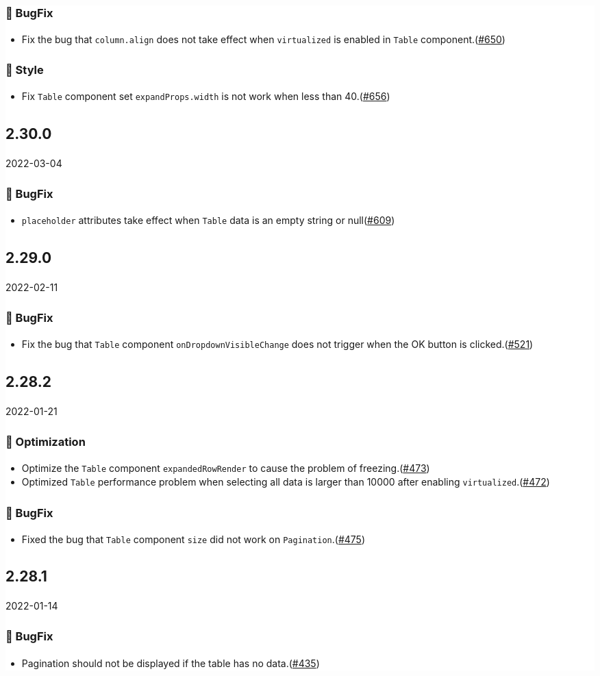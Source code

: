 ### 🐛 BugFix

- Fix the bug that `column.align` does not take effect when `virtualized` is enabled in `Table` component.([#650](https://github.com/arco-design/arco-design/pull/650))

### 💅 Style

- Fix `Table` component set `expandProps.width` is not work when less than 40.([#656](https://github.com/arco-design/arco-design/pull/656))

## 2.30.0

2022-03-04

### 🐛 BugFix

- `placeholder`   attributes take effect when `Table` data is an empty string or null([#609](https://github.com/arco-design/arco-design/pull/609))

## 2.29.0

2022-02-11

### 🐛 BugFix

- Fix the bug that `Table` component `onDropdownVisibleChange` does not trigger when the OK button is clicked.([#521](https://github.com/arco-design/arco-design/pull/521))

## 2.28.2

2022-01-21

### 💎 Optimization

- Optimize the `Table` component `expandedRowRender` to cause the problem of freezing.([#473](https://github.com/arco-design/arco-design/pull/473))
- Optimized `Table` performance problem when selecting all data is larger than 10000 after enabling `virtualized`.([#472](https://github.com/arco-design/arco-design/pull/472))

### 🐛 BugFix

- Fixed the bug that `Table` component `size` did not work on `Pagination`.([#475](https://github.com/arco-design/arco-design/pull/475))

## 2.28.1

2022-01-14

### 🐛 BugFix

- Pagination should not be displayed if the table has no data.([#435](https://github.com/arco-design/arco-design/pull/435))
